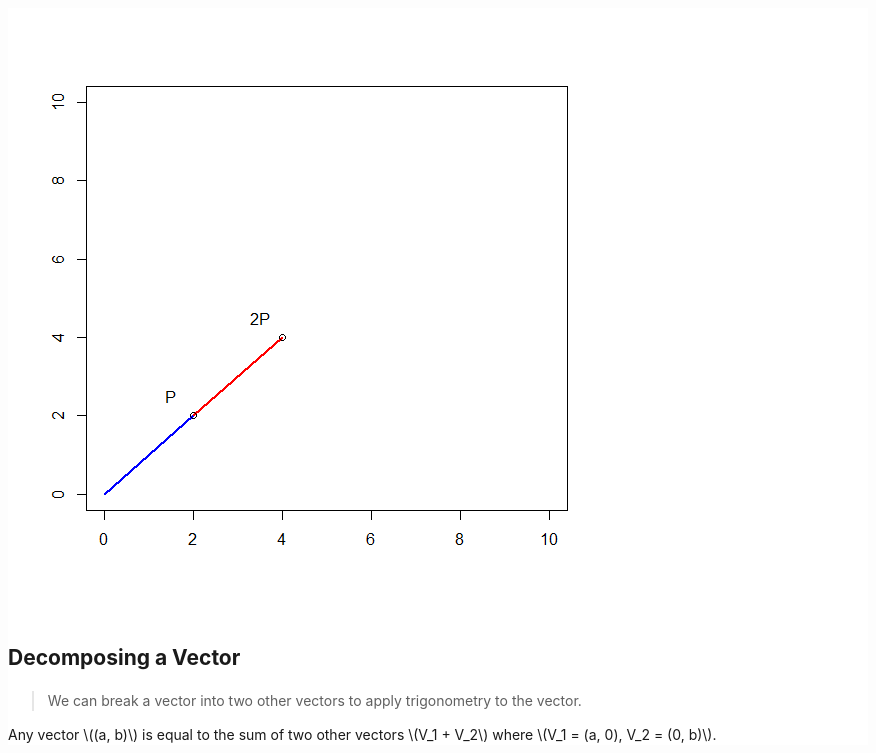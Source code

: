 ![](..\Assets\ScalarMultiplication.png)

## Decomposing a Vector

> We can break a vector into two other vectors to apply trigonometry to the vector.

Any  vector \\((a, b)\\) is equal to the sum of two other vectors \\(V_1 + V_2\\) where \\(V_1 = (a, 0), V_2 = (0, b)\\).
